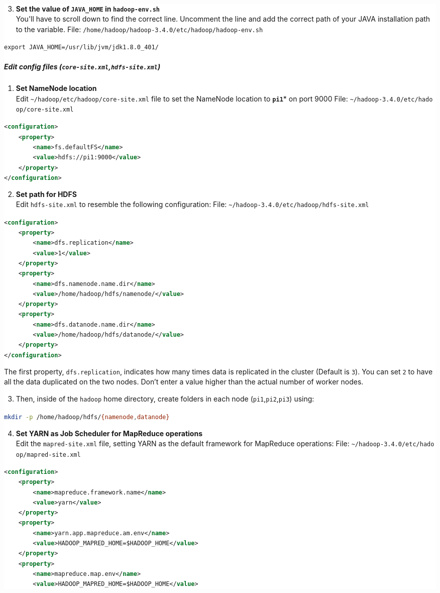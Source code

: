 3. **Set the value of `JAVA_HOME` in `hadoop-env.sh`** <br>
You'll have to scroll down to find the correct line. Uncomment the line and add the correct path of your JAVA installation path to the variable.
File: `/home/hadoop/hadoop-3.4.0/etc/hadoop/hadoop-env.sh`
```shell
export JAVA_HOME=/usr/lib/jvm/jdk1.8.0_401/
```
##### Edit config files (`core-site.xml`,`hdfs-site.xml`)

1. **Set NameNode location**<br>
   Edit `~/hadoop/etc/hadoop/core-site.xml` file to set the NameNode location to **`pi1`*** on port 9000
File: `~/hadoop-3.4.0/etc/hadoop/core-site.xml`

```xml
<configuration>
    <property>
        <name>fs.defaultFS</name>
        <value>hdfs://pi1:9000</value>
    </property>
</configuration>
```
2. **Set path for HDFS**<br>
   Edit `hdfs-site.xml` to resemble the following configuration:
File: `~/hadoop-3.4.0/etc/hadoop/hdfs-site.xml`
```xml
<configuration>
    <property>
        <name>dfs.replication</name>
        <value>1</value>
    </property> 
    <property>
		<name>dfs.namenode.name.dir</name>
        <value>/home/hadoop/hdfs/namenode/</value>
    </property> 
    <property>
		<name>dfs.datanode.name.dir</name>
        <value>/home/hadoop/hdfs/datanode/</value>
    </property> 
</configuration>
```
The first property, `dfs.replication`, indicates how many times data is replicated in the cluster (Default is `3`). You can set `2` to have all the data duplicated on the two nodes. Don’t enter a value higher than the actual number of worker nodes.

3. Then, inside of the `hadoop` home directory, create folders in each node (`pi1`,`pi2`,`pi3`) using:
```bash
mkdir -p /home/hadoop/hdfs/{namenode,datanode}
```

4. **Set YARN as Job Scheduler for MapReduce operations**<br>
Edit the `mapred-site.xml` file, setting YARN as the default framework for MapReduce operations:
File: `~/hadoop-3.4.0/etc/hadoop/mapred-site.xml`
```xml
<configuration>
    <property>
        <name>mapreduce.framework.name</name>
        <value>yarn</value>
    </property>
    <property>
        <name>yarn.app.mapreduce.am.env</name>
        <value>HADOOP_MAPRED_HOME=$HADOOP_HOME</value>
    </property>
    <property>
        <name>mapreduce.map.env</name>
        <value>HADOOP_MAPRED_HOME=$HADOOP_HOME</value>
```